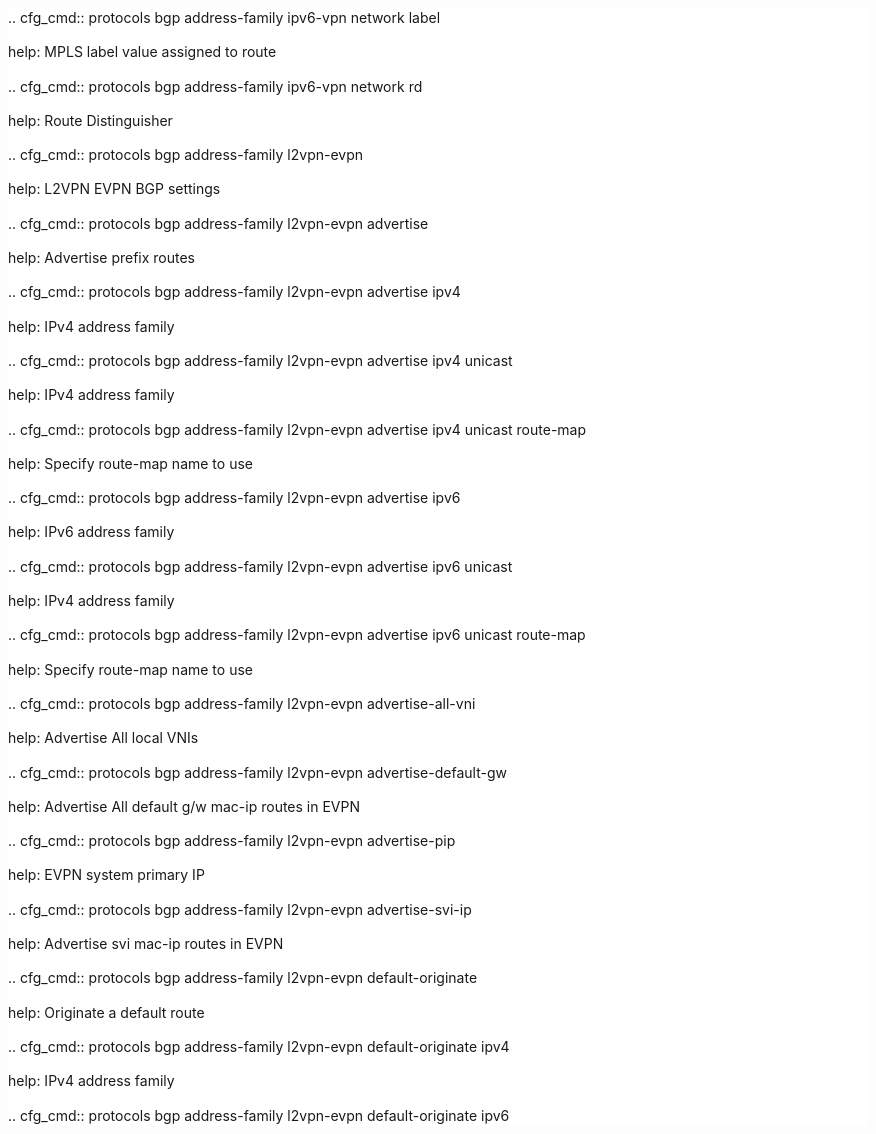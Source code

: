 .. cfg_cmd:: protocols bgp address-family ipv6-vpn network <tag> label

help: MPLS label value assigned to route

.. cfg_cmd:: protocols bgp address-family ipv6-vpn network <tag> rd

help: Route Distinguisher

.. cfg_cmd:: protocols bgp address-family l2vpn-evpn

help: L2VPN EVPN BGP settings

.. cfg_cmd:: protocols bgp address-family l2vpn-evpn advertise

help: Advertise prefix routes

.. cfg_cmd:: protocols bgp address-family l2vpn-evpn advertise ipv4

help: IPv4 address family

.. cfg_cmd:: protocols bgp address-family l2vpn-evpn advertise ipv4 unicast

help: IPv4 address family

.. cfg_cmd:: protocols bgp address-family l2vpn-evpn advertise ipv4 unicast route-map

help: Specify route-map name to use

.. cfg_cmd:: protocols bgp address-family l2vpn-evpn advertise ipv6

help: IPv6 address family

.. cfg_cmd:: protocols bgp address-family l2vpn-evpn advertise ipv6 unicast

help: IPv4 address family

.. cfg_cmd:: protocols bgp address-family l2vpn-evpn advertise ipv6 unicast route-map

help: Specify route-map name to use

.. cfg_cmd:: protocols bgp address-family l2vpn-evpn advertise-all-vni

help: Advertise All local VNIs

.. cfg_cmd:: protocols bgp address-family l2vpn-evpn advertise-default-gw

help: Advertise All default g/w mac-ip routes in EVPN

.. cfg_cmd:: protocols bgp address-family l2vpn-evpn advertise-pip

help: EVPN system primary IP

.. cfg_cmd:: protocols bgp address-family l2vpn-evpn advertise-svi-ip

help: Advertise svi mac-ip routes in EVPN

.. cfg_cmd:: protocols bgp address-family l2vpn-evpn default-originate

help: Originate a default route

.. cfg_cmd:: protocols bgp address-family l2vpn-evpn default-originate ipv4

help: IPv4 address family

.. cfg_cmd:: protocols bgp address-family l2vpn-evpn default-originate ipv6
